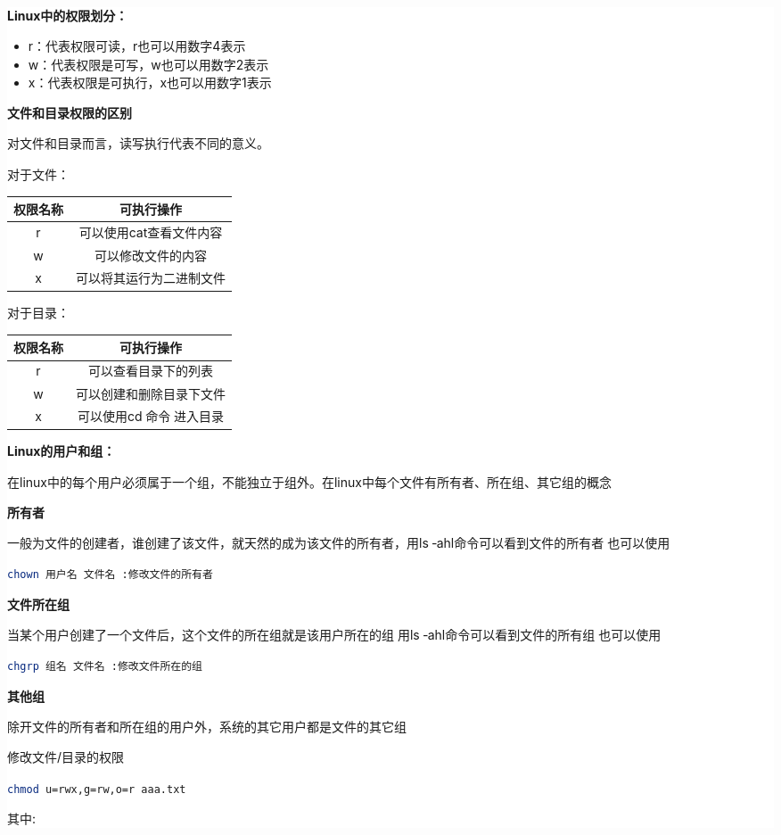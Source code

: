 **Linux中的权限划分：**

- r：代表权限可读，r也可以用数字4表示
- w：代表权限是可写，w也可以用数字2表示
- x：代表权限是可执行，x也可以用数字1表示

**文件和目录权限的区别**

对文件和目录而言，读写执行代表不同的意义。

对于文件：

| 权限名称 |        可执行操作        |
| :------: | :----------------------: |
|    r     | 可以使用cat查看文件内容  |
|    w     |    可以修改文件的内容    |
|    x     | 可以将其运行为二进制文件 |

对于目录：

| 权限名称 |        可执行操作        |
| :------: | :----------------------: |
|    r     |   可以查看目录下的列表   |
|    w     | 可以创建和删除目录下文件 |
|    x     | 可以使用cd 命令 进入目录 |

**Linux的用户和组：**

在linux中的每个用户必须属于一个组，不能独立于组外。在linux中每个文件有所有者、所在组、其它组的概念

**所有者**

一般为文件的创建者，谁创建了该文件，就天然的成为该文件的所有者，用ls ‐ahl命令可以看到文件的所有者 也可以使用

```bash
chown 用户名 文件名 :修改文件的所有者
```

**文件所在组**

当某个用户创建了一个文件后，这个文件的所在组就是该用户所在的组 用ls ‐ahl命令可以看到文件的所有组 也可以使用

```bash
chgrp 组名 文件名 :修改文件所在的组
```

**其他组**

除开文件的所有者和所在组的用户外，系统的其它用户都是文件的其它组

修改文件/目录的权限

```bash
chmod u=rwx,g=rw,o=r aaa.txt
```

其中:
